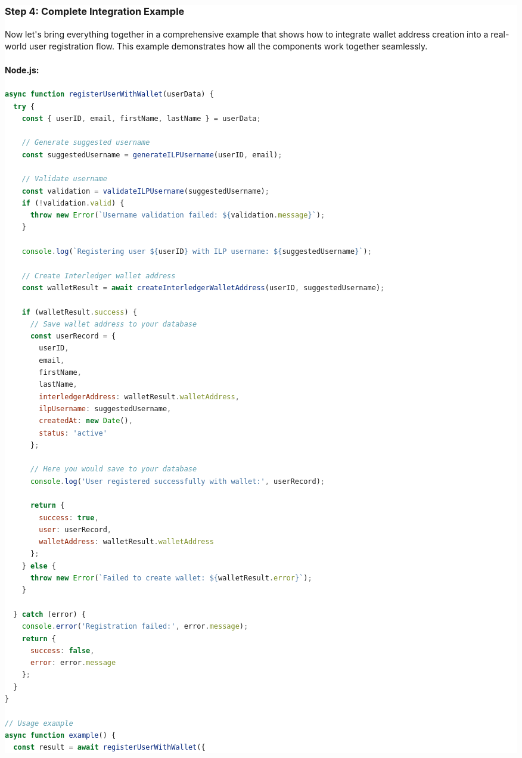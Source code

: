 ### Step 4: Complete Integration Example

Now let's bring everything together in a comprehensive example that shows how to integrate wallet address creation into a real-world user registration flow. This example demonstrates how all the components work together seamlessly.

#### Node.js:

```javascript
async function registerUserWithWallet(userData) {
  try {
    const { userID, email, firstName, lastName } = userData;
    
    // Generate suggested username
    const suggestedUsername = generateILPUsername(userID, email);
    
    // Validate username
    const validation = validateILPUsername(suggestedUsername);
    if (!validation.valid) {
      throw new Error(`Username validation failed: ${validation.message}`);
    }
    
    console.log(`Registering user ${userID} with ILP username: ${suggestedUsername}`);
    
    // Create Interledger wallet address
    const walletResult = await createInterledgerWalletAddress(userID, suggestedUsername);
    
    if (walletResult.success) {
      // Save wallet address to your database
      const userRecord = {
        userID,
        email,
        firstName,
        lastName,
        interledgerAddress: walletResult.walletAddress,
        ilpUsername: suggestedUsername,
        createdAt: new Date(),
        status: 'active'
      };
      
      // Here you would save to your database
      console.log('User registered successfully with wallet:', userRecord);
      
      return {
        success: true,
        user: userRecord,
        walletAddress: walletResult.walletAddress
      };
    } else {
      throw new Error(`Failed to create wallet: ${walletResult.error}`);
    }
    
  } catch (error) {
    console.error('Registration failed:', error.message);
    return {
      success: false,
      error: error.message
    };
  }
}

// Usage example
async function example() {
  const result = await registerUserWithWallet({
```